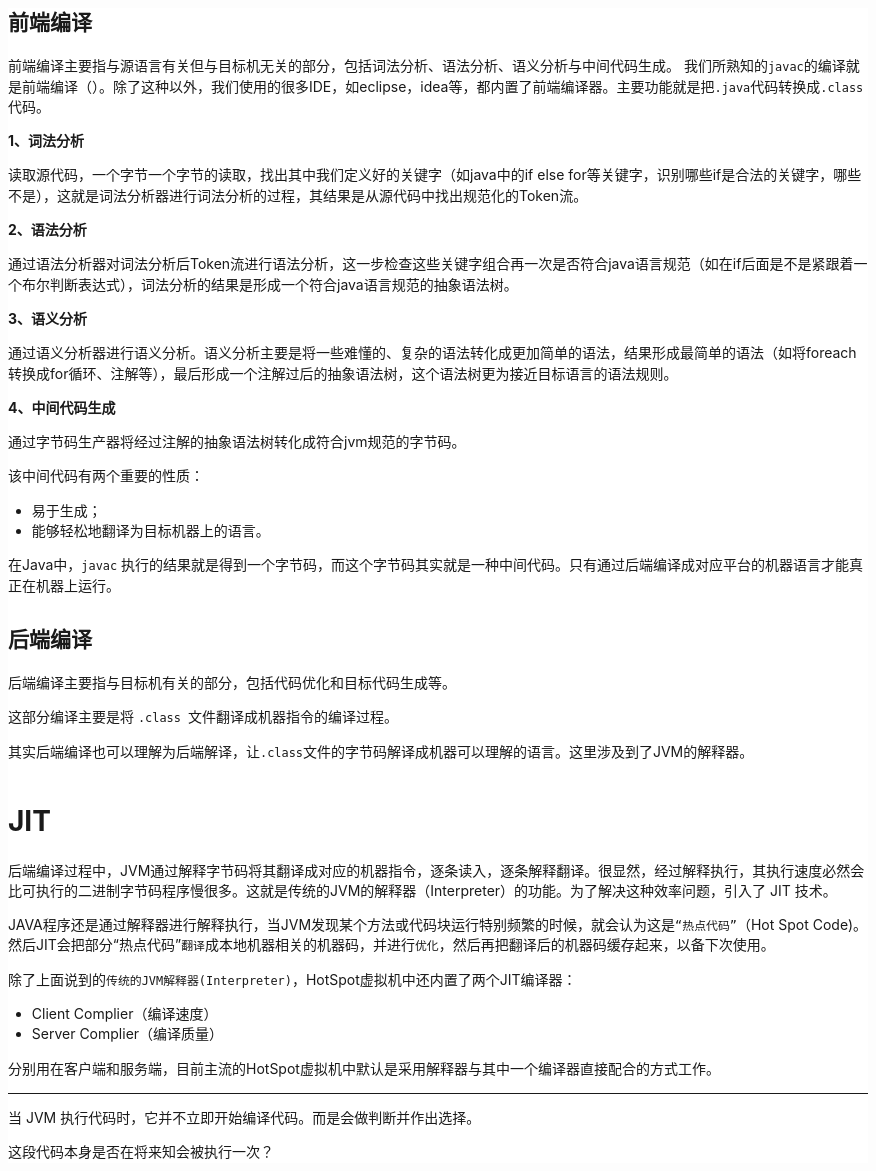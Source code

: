 ## 前端编译

前端编译主要指与源语言有关但与目标机无关的部分，包括词法分析、语法分析、语义分析与中间代码生成。 
我们所熟知的`javac`的编译就是前端编译（）。除了这种以外，我们使用的很多IDE，如eclipse，idea等，都内置了前端编译器。主要功能就是把`.java`代码转换成`.class`代码。

**1、词法分析**

读取源代码，一个字节一个字节的读取，找出其中我们定义好的关键字（如java中的if else for等关键字，识别哪些if是合法的关键字，哪些不是），这就是词法分析器进行词法分析的过程，其结果是从源代码中找出规范化的Token流。

**2、语法分析**

通过语法分析器对词法分析后Token流进行语法分析，这一步检查这些关键字组合再一次是否符合java语言规范（如在if后面是不是紧跟着一个布尔判断表达式），词法分析的结果是形成一个符合java语言规范的抽象语法树。

**3、语义分析**

通过语义分析器进行语义分析。语义分析主要是将一些难懂的、复杂的语法转化成更加简单的语法，结果形成最简单的语法（如将foreach转换成for循环、注解等），最后形成一个注解过后的抽象语法树，这个语法树更为接近目标语言的语法规则。

**4、中间代码生成**

通过字节码生产器将经过注解的抽象语法树转化成符合jvm规范的字节码。 

该中间代码有两个重要的性质：

- 易于生成；
- 能够轻松地翻译为目标机器上的语言。

在Java中，`javac` 执行的结果就是得到一个字节码，而这个字节码其实就是一种中间代码。只有通过后端编译成对应平台的机器语言才能真正在机器上运行。

## 后端编译
后端编译主要指与目标机有关的部分，包括代码优化和目标代码生成等。

这部分编译主要是将 `.class `文件翻译成机器指令的编译过程。

其实后端编译也可以理解为后端解译，让`.class`文件的字节码解译成机器可以理解的语言。这里涉及到了JVM的解释器。

# JIT
后端编译过程中，JVM通过解释字节码将其翻译成对应的机器指令，逐条读入，逐条解释翻译。很显然，经过解释执行，其执行速度必然会比可执行的二进制字节码程序慢很多。这就是传统的JVM的解释器（Interpreter）的功能。为了解决这种效率问题，引入了 JIT 技术。

JAVA程序还是通过解释器进行解释执行，当JVM发现某个方法或代码块运行特别频繁的时候，就会认为这是`“热点代码”`（Hot Spot Code)。然后JIT会把部分“热点代码”`翻译`成本地机器相关的机器码，并进行`优化`，然后再把翻译后的机器码缓存起来，以备下次使用。

除了上面说到的`传统的JVM解释器(Interpreter)`，HotSpot虚拟机中还内置了两个JIT编译器：

- Client Complier（编译速度）
- Server Complier（编译质量）

分别用在客户端和服务端，目前主流的HotSpot虚拟机中默认是采用解释器与其中一个编译器直接配合的方式工作。

---

当 JVM 执行代码时，它并不立即开始编译代码。而是会做判断并作出选择。

这段代码本身是否在将来知会被执行一次？
